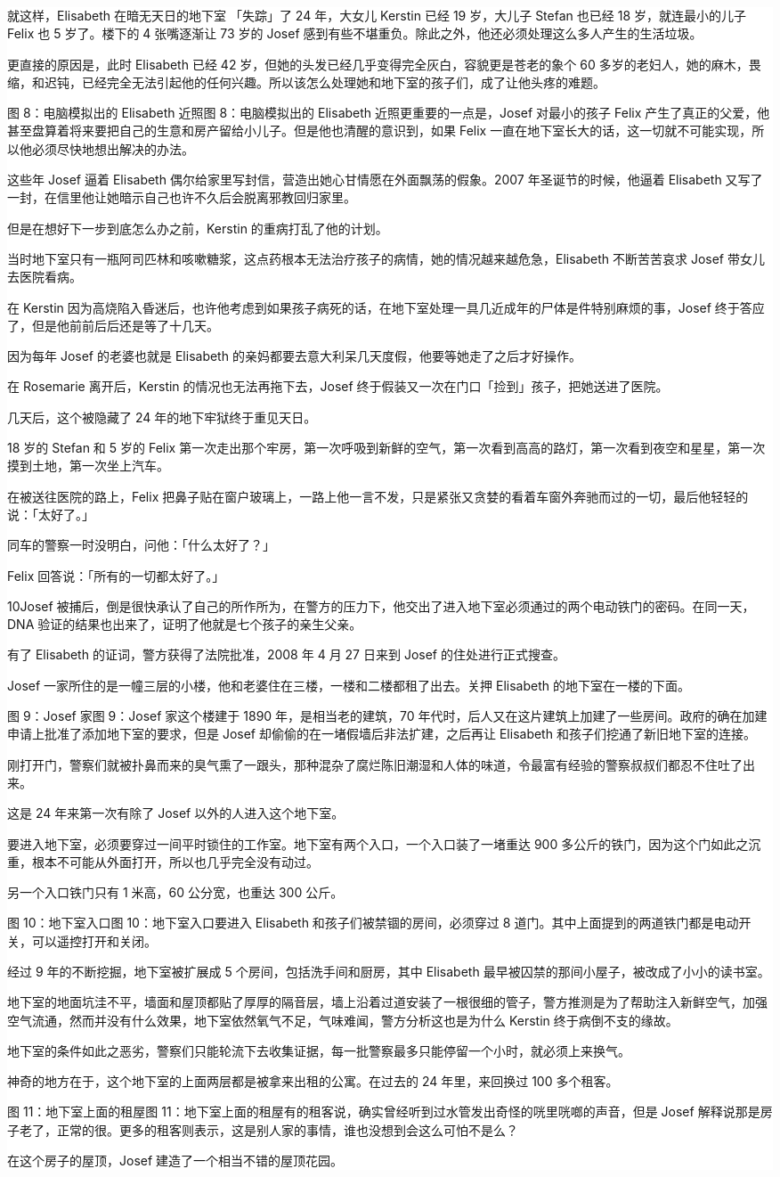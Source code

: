 就这样，Elisabeth 在暗无天日的地下室 「失踪」了 24 年，大女儿 Kerstin 已经 19 岁，大儿子 Stefan 也已经 18 岁，就连最小的儿子 Felix 也 5 岁了。楼下的 4 张嘴逐渐让 73 岁的 Josef 感到有些不堪重负。除此之外，他还必须处理这么多人产生的生活垃圾。

更直接的原因是，此时 Elisabeth 已经 42 岁，但她的头发已经几乎变得完全灰白，容貌更是苍老的象个 60 多岁的老妇人，她的麻木，畏缩，和迟钝，已经完全无法引起他的任何兴趣。所以该怎么处理她和地下室的孩子们，成了让他头疼的难题。

图 8：电脑模拟出的 Elisabeth 近照图 8：电脑模拟出的 Elisabeth 近照更重要的一点是，Josef 对最小的孩子 Felix 产生了真正的父爱，他甚至盘算着将来要把自己的生意和房产留给小儿子。但是他也清醒的意识到，如果 Felix 一直在地下室长大的话，这一切就不可能实现，所以他必须尽快地想出解决的办法。

这些年 Josef 逼着 Elisabeth 偶尔给家里写封信，营造出她心甘情愿在外面飘荡的假象。2007 年圣诞节的时候，他逼着 Elisabeth 又写了一封，在信里他让她暗示自己也许不久后会脱离邪教回归家里。

但是在想好下一步到底怎么办之前，Kerstin 的重病打乱了他的计划。

当时地下室只有一瓶阿司匹林和咳嗽糖浆，这点药根本无法治疗孩子的病情，她的情况越来越危急，Elisabeth 不断苦苦哀求 Josef 带女儿去医院看病。

在 Kerstin 因为高烧陷入昏迷后，也许他考虑到如果孩子病死的话，在地下室处理一具几近成年的尸体是件特别麻烦的事，Josef 终于答应了，但是他前前后后还是等了十几天。

因为每年 Josef 的老婆也就是 Elisabeth 的亲妈都要去意大利呆几天度假，他要等她走了之后才好操作。

在 Rosemarie 离开后，Kerstin 的情况也无法再拖下去，Josef 终于假装又一次在门口「捡到」孩子，把她送进了医院。

几天后，这个被隐藏了 24 年的地下牢狱终于重见天日。

18 岁的 Stefan 和 5 岁的 Felix 第一次走出那个牢房，第一次呼吸到新鲜的空气，第一次看到高高的路灯，第一次看到夜空和星星，第一次摸到土地，第一次坐上汽车。

在被送往医院的路上，Felix 把鼻子贴在窗户玻璃上，一路上他一言不发，只是紧张又贪婪的看着车窗外奔驰而过的一切，最后他轻轻的说：「太好了。」

同车的警察一时没明白，问他：「什么太好了？」

Felix 回答说：「所有的一切都太好了。」

10Josef 被捕后，倒是很快承认了自己的所作所为，在警方的压力下，他交出了进入地下室必须通过的两个电动铁门的密码。在同一天，DNA 验证的结果也出来了，证明了他就是七个孩子的亲生父亲。

有了 Elisabeth 的证词，警方获得了法院批准，2008 年 4 月 27 日来到 Josef 的住处进行正式搜查。

Josef 一家所住的是一幢三层的小楼，他和老婆住在三楼，一楼和二楼都租了出去。关押 Elisabeth 的地下室在一楼的下面。

图 9：Josef 家图 9：Josef 家这个楼建于 1890 年，是相当老的建筑，70 年代时，后人又在这片建筑上加建了一些房间。政府的确在加建申请上批准了添加地下室的要求，但是 Josef 却偷偷的在一堵假墙后非法扩建，之后再让 Elisabeth 和孩子们挖通了新旧地下室的连接。

刚打开门，警察们就被扑鼻而来的臭气熏了一跟头，那种混杂了腐烂陈旧潮湿和人体的味道，令最富有经验的警察叔叔们都忍不住吐了出来。

这是 24 年来第一次有除了 Josef 以外的人进入这个地下室。

要进入地下室，必须要穿过一间平时锁住的工作室。地下室有两个入口，一个入口装了一堵重达 900 多公斤的铁门，因为这个门如此之沉重，根本不可能从外面打开，所以也几乎完全没有动过。

另一个入口铁门只有 1 米高，60 公分宽，也重达 300 公斤。

图 10：地下室入口图 10：地下室入口要进入 Elisabeth 和孩子们被禁锢的房间，必须穿过 8 道门。其中上面提到的两道铁门都是电动开关，可以遥控打开和关闭。

经过 9 年的不断挖掘，地下室被扩展成 5 个房间，包括洗手间和厨房，其中 Elisabeth 最早被囚禁的那间小屋子，被改成了小小的读书室。

地下室的地面坑洼不平，墙面和屋顶都贴了厚厚的隔音层，墙上沿着过道安装了一根很细的管子，警方推测是为了帮助注入新鲜空气，加强空气流通，然而并没有什么效果，地下室依然氧气不足，气味难闻，警方分析这也是为什么 Kerstin 终于病倒不支的缘故。

地下室的条件如此之恶劣，警察们只能轮流下去收集证据，每一批警察最多只能停留一个小时，就必须上来换气。

神奇的地方在于，这个地下室的上面两层都是被拿来出租的公寓。在过去的 24 年里，来回换过 100 多个租客。

图 11：地下室上面的租屋图 11：地下室上面的租屋有的租客说，确实曾经听到过水管发出奇怪的咣里咣啷的声音，但是 Josef 解释说那是房子老了，正常的很。更多的租客则表示，这是别人家的事情，谁也没想到会这么可怕不是么？

在这个房子的屋顶，Josef 建造了一个相当不错的屋顶花园。
